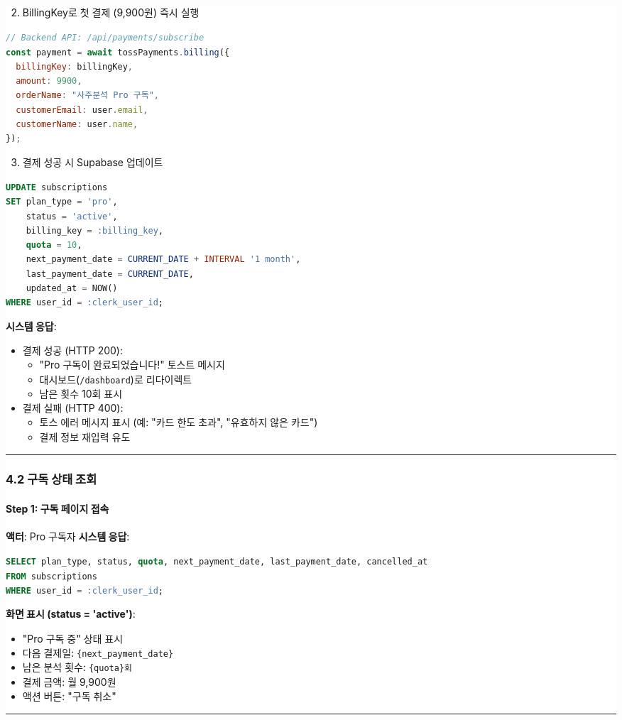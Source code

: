 2. BillingKey로 첫 결제 (9,900원) 즉시 실행
```javascript
// Backend API: /api/payments/subscribe
const payment = await tossPayments.billing({
  billingKey: billingKey,
  amount: 9900,
  orderName: "사주분석 Pro 구독",
  customerEmail: user.email,
  customerName: user.name,
});
```

3. 결제 성공 시 Supabase 업데이트
```sql
UPDATE subscriptions
SET plan_type = 'pro',
    status = 'active',
    billing_key = :billing_key,
    quota = 10,
    next_payment_date = CURRENT_DATE + INTERVAL '1 month',
    last_payment_date = CURRENT_DATE,
    updated_at = NOW()
WHERE user_id = :clerk_user_id;
```

**시스템 응답**:
- 결제 성공 (HTTP 200):
  - "Pro 구독이 완료되었습니다!" 토스트 메시지
  - 대시보드(`/dashboard`)로 리다이렉트
  - 남은 횟수 10회 표시
- 결제 실패 (HTTP 400):
  - 토스 에러 메시지 표시 (예: "카드 한도 초과", "유효하지 않은 카드")
  - 결제 정보 재입력 유도

---

### 4.2 구독 상태 조회

#### Step 1: 구독 페이지 접속
**액터**: Pro 구독자
**시스템 응답**:
```sql
SELECT plan_type, status, quota, next_payment_date, last_payment_date, cancelled_at
FROM subscriptions
WHERE user_id = :clerk_user_id;
```

**화면 표시 (status = 'active')**:
- "Pro 구독 중" 상태 표시
- 다음 결제일: `{next_payment_date}`
- 남은 분석 횟수: `{quota}회`
- 결제 금액: 월 9,900원
- 액션 버튼: "구독 취소"

---